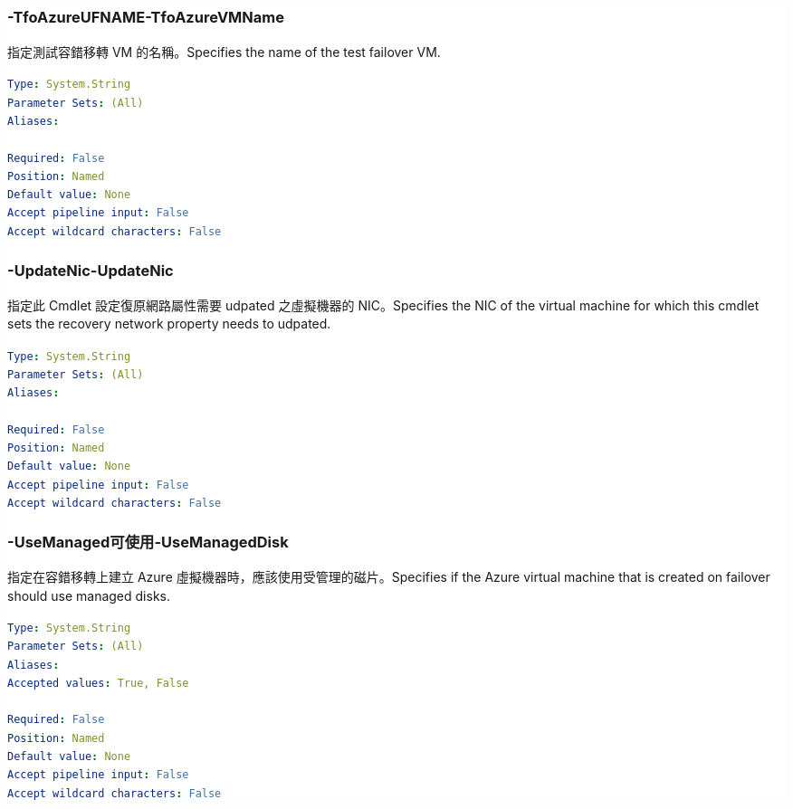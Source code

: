 ### <span data-ttu-id="9bb00-181">-TfoAzureUFNAME</span><span class="sxs-lookup"><span data-stu-id="9bb00-181">-TfoAzureVMName</span></span>
<span data-ttu-id="9bb00-182">指定測試容錯移轉 VM 的名稱。</span><span class="sxs-lookup"><span data-stu-id="9bb00-182">Specifies the name of the test failover VM.</span></span>

```yaml
Type: System.String
Parameter Sets: (All)
Aliases:

Required: False
Position: Named
Default value: None
Accept pipeline input: False
Accept wildcard characters: False
```

### <span data-ttu-id="9bb00-183">-UpdateNic</span><span class="sxs-lookup"><span data-stu-id="9bb00-183">-UpdateNic</span></span>
<span data-ttu-id="9bb00-184">指定此 Cmdlet 設定復原網路屬性需要 udpated 之虛擬機器的 NIC。</span><span class="sxs-lookup"><span data-stu-id="9bb00-184">Specifies the NIC of the virtual machine for which this cmdlet sets the recovery network property needs to udpated.</span></span>

```yaml
Type: System.String
Parameter Sets: (All)
Aliases:

Required: False
Position: Named
Default value: None
Accept pipeline input: False
Accept wildcard characters: False
```

### <span data-ttu-id="9bb00-185">-UseManaged可使用</span><span class="sxs-lookup"><span data-stu-id="9bb00-185">-UseManagedDisk</span></span>
<span data-ttu-id="9bb00-186">指定在容錯移轉上建立 Azure 虛擬機器時，應該使用受管理的磁片。</span><span class="sxs-lookup"><span data-stu-id="9bb00-186">Specifies if the Azure virtual machine that is created on failover should use managed disks.</span></span>

```yaml
Type: System.String
Parameter Sets: (All)
Aliases:
Accepted values: True, False

Required: False
Position: Named
Default value: None
Accept pipeline input: False
Accept wildcard characters: False
```
